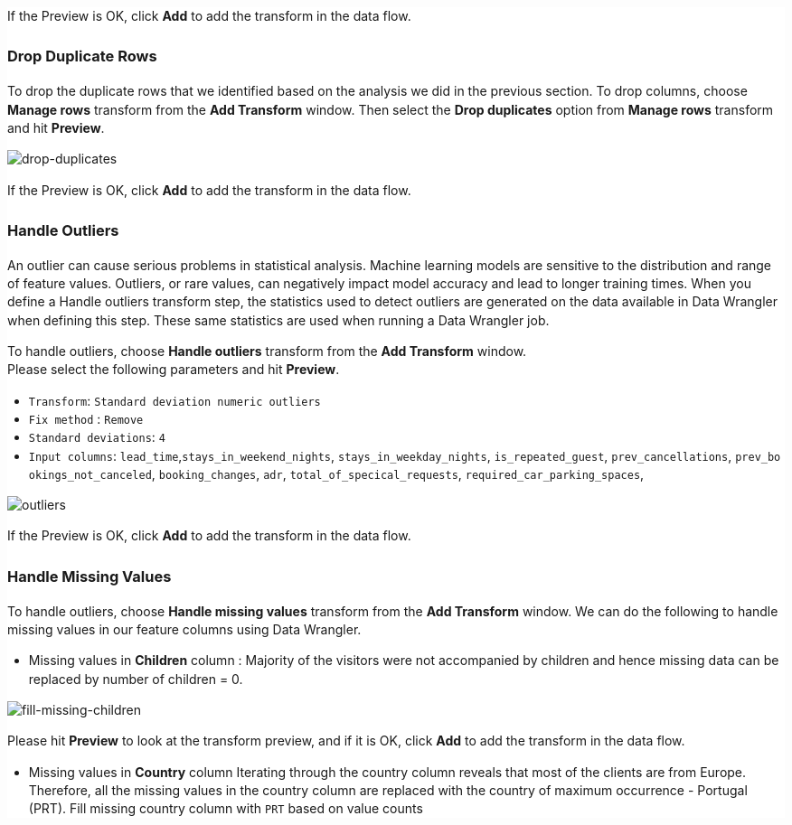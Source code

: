  If the Preview is OK, click **Add** to add the transform in the data flow. 


### Drop Duplicate Rows
To drop the duplicate rows that we identified based on the analysis we did in the previous section. To drop columns, choose **Manage rows** transform from the **Add Transform** window.  Then select the **Drop duplicates** option from **Manage rows** transform and hit **Preview**.  


 ![drop-duplicates](https://s3.amazonaws.com/sagemaker-example-files-prod-us-east-1/images/sagemaker-datawrangler/tabular-dataflow/drop-duplicates.png)

  If the Preview is OK, click **Add** to add the transform in the data flow. 

 
### Handle Outliers 
An outlier can cause serious problems in statistical analysis. Machine learning models are sensitive to the distribution and range of feature values. Outliers, or rare values, can negatively impact model accuracy and lead to longer training times. When you define a Handle outliers transform step, the statistics used to detect outliers are generated on the data available in Data Wrangler when defining this step. These same statistics are used when running a Data Wrangler job.

To handle outliers, choose **Handle outliers** transform from the **Add Transform** window.  
Please select the following parameters and hit **Preview**.  

- `Transform`: `Standard deviation numeric outliers`
- `Fix method` : `Remove`
- `Standard deviations`: `4` 
- `Input columns`:  `lead_time`,`stays_in_weekend_nights`, `stays_in_weekday_nights`, `is_repeated_guest`, `prev_cancellations`,  `prev_bookings_not_canceled`, `booking_changes`, `adr`, `total_of_specical_requests`, `required_car_parking_spaces`,
    


![outliers](https://s3.amazonaws.com/sagemaker-example-files-prod-us-east-1/images/sagemaker-datawrangler/tabular-dataflow/handle-outliers.png)


 If the Preview is OK, click **Add** to add the transform in the data flow. 
 

### Handle Missing Values 
To handle outliers, choose **Handle missing values** transform from the **Add Transform** window.  We can do the following to handle missing values in our feature columns using Data Wrangler. 


 - Missing values in **Children** column : Majority of the visitors were not accompanied by children and hence missing data can be replaced by number of children = 0.
 
![fill-missing-children](https://s3.amazonaws.com/sagemaker-example-files-prod-us-east-1/images/sagemaker-datawrangler/tabular-dataflow/fill-missing-children-val.png)

 Please hit **Preview** to look at the transform preview, and if it is OK, click **Add** to add the transform in the data flow. 
 
- Missing values in **Country** column 
Iterating through the country column reveals that most of the clients are from Europe. Therefore, all the missing values in the country column are replaced with the country of maximum occurrence - Portugal (PRT). Fill missing country column with `PRT` based on value counts 
 
